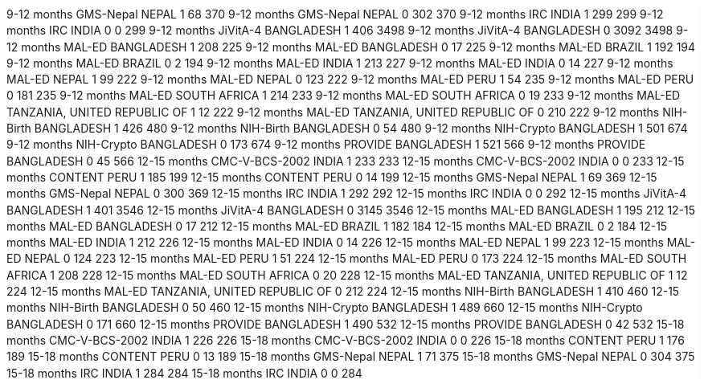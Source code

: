 9-12 months    GMS-Nepal        NEPAL                          1               68     370
9-12 months    GMS-Nepal        NEPAL                          0              302     370
9-12 months    IRC              INDIA                          1              299     299
9-12 months    IRC              INDIA                          0                0     299
9-12 months    JiVitA-4         BANGLADESH                     1              406    3498
9-12 months    JiVitA-4         BANGLADESH                     0             3092    3498
9-12 months    MAL-ED           BANGLADESH                     1              208     225
9-12 months    MAL-ED           BANGLADESH                     0               17     225
9-12 months    MAL-ED           BRAZIL                         1              192     194
9-12 months    MAL-ED           BRAZIL                         0                2     194
9-12 months    MAL-ED           INDIA                          1              213     227
9-12 months    MAL-ED           INDIA                          0               14     227
9-12 months    MAL-ED           NEPAL                          1               99     222
9-12 months    MAL-ED           NEPAL                          0              123     222
9-12 months    MAL-ED           PERU                           1               54     235
9-12 months    MAL-ED           PERU                           0              181     235
9-12 months    MAL-ED           SOUTH AFRICA                   1              214     233
9-12 months    MAL-ED           SOUTH AFRICA                   0               19     233
9-12 months    MAL-ED           TANZANIA, UNITED REPUBLIC OF   1               12     222
9-12 months    MAL-ED           TANZANIA, UNITED REPUBLIC OF   0              210     222
9-12 months    NIH-Birth        BANGLADESH                     1              426     480
9-12 months    NIH-Birth        BANGLADESH                     0               54     480
9-12 months    NIH-Crypto       BANGLADESH                     1              501     674
9-12 months    NIH-Crypto       BANGLADESH                     0              173     674
9-12 months    PROVIDE          BANGLADESH                     1              521     566
9-12 months    PROVIDE          BANGLADESH                     0               45     566
12-15 months   CMC-V-BCS-2002   INDIA                          1              233     233
12-15 months   CMC-V-BCS-2002   INDIA                          0                0     233
12-15 months   CONTENT          PERU                           1              185     199
12-15 months   CONTENT          PERU                           0               14     199
12-15 months   GMS-Nepal        NEPAL                          1               69     369
12-15 months   GMS-Nepal        NEPAL                          0              300     369
12-15 months   IRC              INDIA                          1              292     292
12-15 months   IRC              INDIA                          0                0     292
12-15 months   JiVitA-4         BANGLADESH                     1              401    3546
12-15 months   JiVitA-4         BANGLADESH                     0             3145    3546
12-15 months   MAL-ED           BANGLADESH                     1              195     212
12-15 months   MAL-ED           BANGLADESH                     0               17     212
12-15 months   MAL-ED           BRAZIL                         1              182     184
12-15 months   MAL-ED           BRAZIL                         0                2     184
12-15 months   MAL-ED           INDIA                          1              212     226
12-15 months   MAL-ED           INDIA                          0               14     226
12-15 months   MAL-ED           NEPAL                          1               99     223
12-15 months   MAL-ED           NEPAL                          0              124     223
12-15 months   MAL-ED           PERU                           1               51     224
12-15 months   MAL-ED           PERU                           0              173     224
12-15 months   MAL-ED           SOUTH AFRICA                   1              208     228
12-15 months   MAL-ED           SOUTH AFRICA                   0               20     228
12-15 months   MAL-ED           TANZANIA, UNITED REPUBLIC OF   1               12     224
12-15 months   MAL-ED           TANZANIA, UNITED REPUBLIC OF   0              212     224
12-15 months   NIH-Birth        BANGLADESH                     1              410     460
12-15 months   NIH-Birth        BANGLADESH                     0               50     460
12-15 months   NIH-Crypto       BANGLADESH                     1              489     660
12-15 months   NIH-Crypto       BANGLADESH                     0              171     660
12-15 months   PROVIDE          BANGLADESH                     1              490     532
12-15 months   PROVIDE          BANGLADESH                     0               42     532
15-18 months   CMC-V-BCS-2002   INDIA                          1              226     226
15-18 months   CMC-V-BCS-2002   INDIA                          0                0     226
15-18 months   CONTENT          PERU                           1              176     189
15-18 months   CONTENT          PERU                           0               13     189
15-18 months   GMS-Nepal        NEPAL                          1               71     375
15-18 months   GMS-Nepal        NEPAL                          0              304     375
15-18 months   IRC              INDIA                          1              284     284
15-18 months   IRC              INDIA                          0                0     284